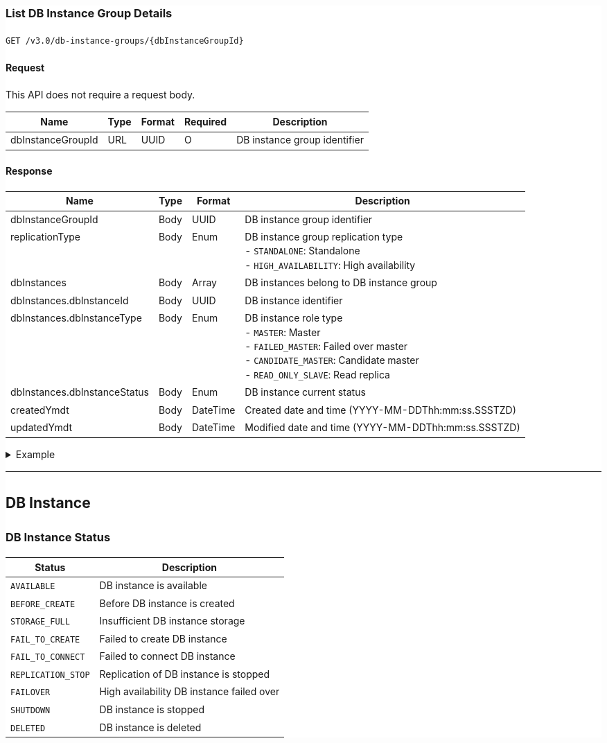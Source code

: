 
### List DB Instance Group Details

```
GET /v3.0/db-instance-groups/{dbInstanceGroupId}
```

#### Request

This API does not require a request body.

| Name              | Type | Format | Required | Description                  |
|-------------------|------|--------|----------|------------------------------|
| dbInstanceGroupId | URL  | UUID   | O        | DB instance group identifier |

#### Response

| Name                         | Type | Format   | Description                                                                                                                                                             |
|------------------------------|------|----------|-------------------------------------------------------------------------------------------------------------------------------------------------------------------------|
| dbInstanceGroupId            | Body | UUID     | DB instance group identifier                                                                                                                                            |
| replicationType              | Body | Enum     | DB instance group replication type<br/>- `STANDALONE`: Standalone<br/>- `HIGH_AVAILABILITY`: High availability                                                          |
| dbInstances                  | Body | Array    | DB instances belong to DB instance group                                                                                                                                |
| dbInstances.dbInstanceId     | Body | UUID     | DB instance identifier                                                                                                                                                  |
| dbInstances.dbInstanceType   | Body | Enum     | DB instance role type<br/>- `MASTER`: Master<br/>- `FAILED_MASTER`: Failed over master<br/>- `CANDIDATE_MASTER`: Candidate master<br/>- `READ_ONLY_SLAVE`: Read replica |
| dbInstances.dbInstanceStatus | Body | Enum     | DB instance current status                                                                                                                                              |
| createdYmdt                  | Body | DateTime | Created date and time (YYYY-MM-DDThh:mm:ss.SSSTZD)                                                                                                                      |
| updatedYmdt                  | Body | DateTime | Modified date and time (YYYY-MM-DDThh:mm:ss.SSSTZD)                                                                                                                     |

<details><summary>Example</summary></details>

---

## DB Instance

### DB Instance Status

| Status             | Description                               |
|--------------------|-------------------------------------------|
| `AVAILABLE`        | DB instance is available                  |
| `BEFORE_CREATE`    | Before DB instance is created             |
| `STORAGE_FULL`     | Insufficient DB instance storage          |
| `FAIL_TO_CREATE`   | Failed to create DB instance              |
| `FAIL_TO_CONNECT`  | Failed to connect DB instance             |
| `REPLICATION_STOP` | Replication of DB instance is stopped     |
| `FAILOVER`         | High availability DB instance failed over |
| `SHUTDOWN`         | DB instance is stopped                    |
| `DELETED`          | DB instance is deleted                    |
